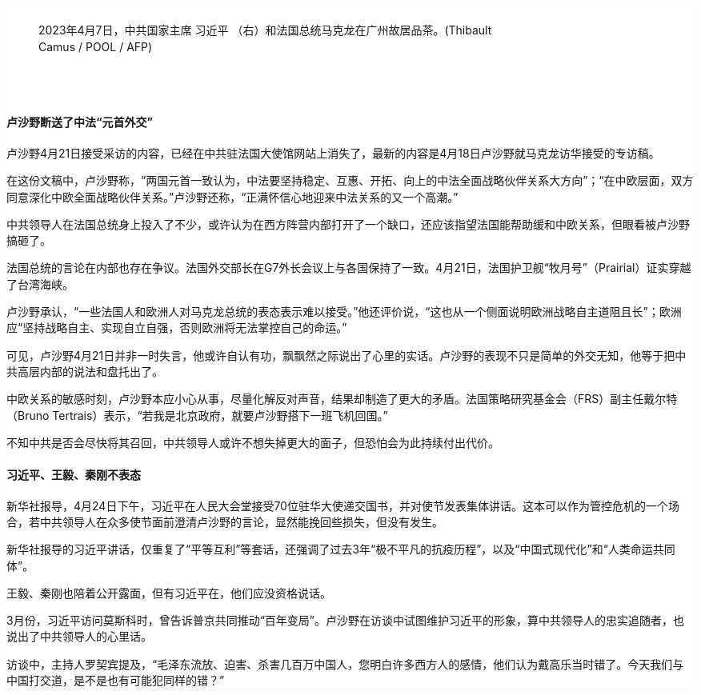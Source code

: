 <figure aria-describedby="caption-attachment-13967729" class="wp-caption aligncenter" id="attachment_13967729" style="width: 600px">
 <ok href="https://i.epochtimes.com/assets/uploads/2023/04/id13967729-000_33CT8WP.jpg" target="_blank">
  <img alt="" class="size-large wp-image-13967729" src="https://i.epochtimes.com/assets/uploads/2023/04/id13967729-000_33CT8WP-600x400.jpg"/>
 </ok>
 <br/><figcaption class="wp-caption-text" id="caption-attachment-13967729">
  2023年4月7日，中共国家主席
  <ok href="https://www.epochtimes.com/gb/tag/%E4%B9%A0%E8%BF%91%E5%B9%B3.html">
   习近平
  </ok>
  （右）和法国总统马克龙在广州故居品茶。(Thibault Camus / POOL / AFP)
 </figcaption><br/>
</figure><br/>
<h4>
 卢沙野断送了中法“元首外交”
</h4>
<p>
 卢沙野4月21日接受采访的内容，已经在中共驻法国大使馆网站上消失了，最新的内容是4月18日卢沙野就马克龙访华接受的专访稿。
</p>
<p>
 在这份文稿中，卢沙野称，“两国元首一致认为，中法要坚持稳定、互惠、开拓、向上的中法全面战略伙伴关系大方向”；“在中欧层面，双方同意深化中欧全面战略伙伴关系。”卢沙野还称，“正满怀信心地迎来中法关系的又一个高潮。”
</p>
<p>
 中共领导人在法国总统身上投入了不少，或许认为在西方阵营内部打开了一个缺口，还应该指望法国能帮助缓和中欧关系，但眼看被卢沙野搞砸了。
</p>
<p>
 法国总统的言论在内部也存在争议。法国外交部长在G7外长会议上与各国保持了一致。4月21日，法国护卫舰“牧月号”（Prairial）证实穿越了台湾海峡。
</p>
<p>
 卢沙野承认，“一些法国人和欧洲人对马克龙总统的表态表示难以接受。”他还评价说，“这也从一个侧面说明欧洲战略自主道阻且长”；欧洲应“坚持战略自主、实现自立自强，否则欧洲将无法掌控自己的命运。”
</p>
<p>
 可见，卢沙野4月21日并非一时失言，他或许自认有功，飘飘然之际说出了心里的实话。卢沙野的表现不只是简单的外交无知，他等于把中共高层内部的说法和盘托出了。
</p>
<p>
 中欧关系的敏感时刻，卢沙野本应小心从事，尽量化解反对声音，结果却制造了更大的矛盾。法国策略研究基金会（FRS）副主任戴尔特（Bruno Tertrais）表示，“若我是北京政府，就要卢沙野搭下一班飞机回国。”
</p>
<p>
 不知中共是否会尽快将其召回，中共领导人或许不想失掉更大的面子，但恐怕会为此持续付出代价。
</p>
<h4>
 习近平、王毅、秦刚不表态
</h4>
<p>
 新华社报导，4月24日下午，习近平在人民大会堂接受70位驻华大使递交国书，并对使节发表集体讲话。这本可以作为管控危机的一个场合，若中共领导人在众多使节面前澄清卢沙野的言论，显然能挽回些损失，但没有发生。
</p>
<p>
 新华社报导的习近平讲话，仅重复了“平等互利”等套话，还强调了过去3年“极不平凡的抗疫历程”，以及“中国式现代化”和“人类命运共同体”。
</p>
<p>
 王毅、秦刚也陪着公开露面，但有习近平在，他们应没资格说话。
</p>
<p>
 3月份，习近平访问莫斯科时，曾告诉普京共同推动“百年变局”。卢沙野在访谈中试图维护习近平的形象，算中共领导人的忠实追随者，也说出了中共领导人的心里话。
</p>
<p>
 访谈中，主持人罗契宾提及，“毛泽东流放、迫害、杀害几百万中国人，您明白许多西方人的感情，他们认为戴高乐当时错了。今天我们与中国打交道，是不是也有可能犯同样的错？”
</p>
<p>